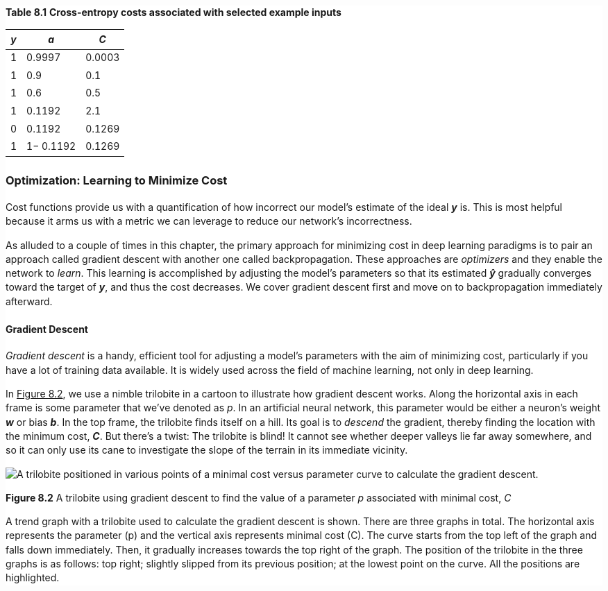 **Table 8.1** **Cross-entropy costs associated with selected example inputs**

| ***y*** | ***a*** | ***C*** |
| --- | --- | --- |
| 1 | 0.9997 | 0.0003 |
| 1 | 0.9 | 0.1 |
| 1 | 0.6 | 0.5 |
| 1 | 0.1192 | 2.1 |
| 0 | 0.1192 | 0.1269 |
| 1 | 1− 0.1192 | 0.1269 |

### Optimization: Learning to Minimize Cost

Cost functions provide us with a quantification of how incorrect our model’s estimate of the ideal ***y*** is. This is most helpful because it arms us with a metric we can leverage to reduce our network’s incorrectness.

As alluded to a couple of times in this chapter, the primary approach for minimizing cost in deep learning paradigms is to pair an approach called gradient descent with another one called backpropagation. These approaches are *optimizers* and they enable the network to *learn*. This learning is accomplished by adjusting the model’s parameters so that its estimated ***ŷ*** gradually converges toward the target of ***y***, and thus the cost decreases. We cover gradient descent first and move on to backpropagation immediately afterward.

#### Gradient Descent

*Gradient descent* is a handy, efficient tool for adjusting a model’s parameters with the aim of minimizing cost, particularly if you have a lot of training data available. It is widely used across the field of machine learning, not only in deep learning.

In [Figure 8.2](https://learning.oreilly.com/library/view/deep-learning-illustrated/9780135116821/ch08.xhtml#ch08fig02), we use a nimble trilobite in a cartoon to illustrate how gradient descent works. Along the horizontal axis in each frame is some parameter that we’ve denoted as *p*. In an artificial neural network, this parameter would be either a neuron’s weight ***w*** or bias ***b***. In the top frame, the trilobite finds itself on a hill. Its goal is to *descend* the gradient, thereby finding the location with the minimum cost, ***C***. But there’s a twist: The trilobite is blind! It cannot see whether deeper valleys lie far away somewhere, and so it can only use its cane to investigate the slope of the terrain in its immediate vicinity.

![A trilobite positioned in various points of a minimal cost versus parameter curve to calculate the gradient descent.](https://learning.oreilly.com/api/v2/epubs/urn:orm:book:9780135116821/files/graphics/krohn_f08_02.jpg)

**Figure 8.2** A trilobite using gradient descent to find the value of a parameter *p* associated with minimal cost, *C*

A trend graph with a trilobite used to calculate the gradient descent is shown. There are three graphs in total. The horizontal axis represents the parameter (p) and the vertical axis represents minimal cost (C). The curve starts from the top left of the graph and falls down immediately. Then, it gradually increases towards the top right of the graph. The position of the trilobite in the three graphs is as follows: top right; slightly slipped from its previous position; at the lowest point on the curve. All the positions are highlighted.
